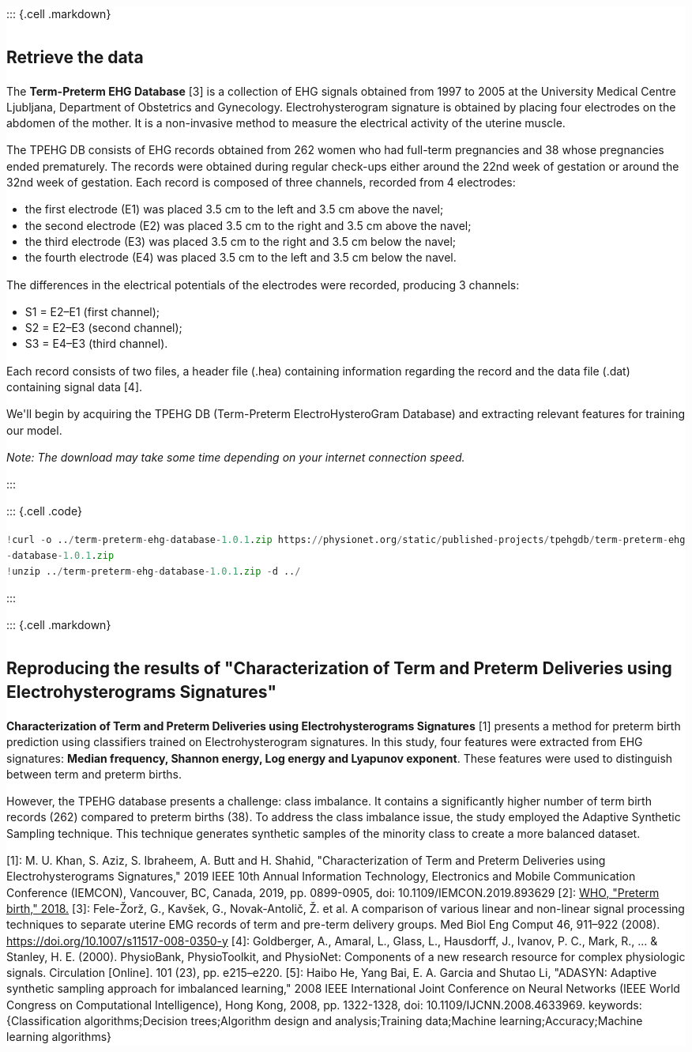 
::: {.cell .markdown}
## Retrieve the data

The **Term-Preterm EHG Database** [3] is a collection of EHG signals obtained from 1997 to 2005 at the University Medical Centre Ljubljana, Department of Obstetrics and Gynecology. Electrohysterogram signature is obtained by placing four electrodes on the abdomen of the mother. It is a non-invasive method to measure the electrical activity of the uterine muscle. 

The TPEHG DB consists of EHG records obtained from 262 women who had full-term pregnancies and 38 whose pregnancies ended prematurely. The records were obtained during regular check-ups either around the 22nd week of gestation or around the 32nd week of gestation. Each record is composed of three channels, recorded from 4 electrodes:

- the first electrode (E1) was placed 3.5 cm to the left and 3.5 cm above the navel;
- the second electrode (E2) was placed 3.5 cm to the right and 3.5 cm above the navel;
- the third electrode (E3) was placed 3.5 cm to the right and 3.5 cm below the navel;
- the fourth electrode (E4) was placed 3.5 cm to the left and 3.5 cm below the navel.

The differences in the electrical potentials of the electrodes were recorded, producing 3 channels:

- S1 = E2–E1 (first channel);
- S2 = E2–E3 (second channel);
- S3 = E4–E3 (third channel).

Each record consists of two files, a header file (.hea) containing information regarding the record and the data file (.dat) containing signal data [4].

We'll begin by acquiring the TPEHG DB (Term-Preterm ElectroHysteroGram Database) and extracting relevant features for training our model. 

_Note: The download may take some time depending on your internet connection speed._

:::

::: {.cell .code}
```python
!curl -o ../term-preterm-ehg-database-1.0.1.zip https://physionet.org/static/published-projects/tpehgdb/term-preterm-ehg-database-1.0.1.zip
!unzip ../term-preterm-ehg-database-1.0.1.zip -d ../
```
:::

::: {.cell .markdown}
## Reproducing the results of "Characterization of Term and Preterm Deliveries using Electrohysterograms Signatures"

**Characterization of Term and Preterm Deliveries using Electrohysterograms Signatures** [1] presents a method for preterm birth prediction using classifiers trained on Electrohysterogram signatures. In this study, four features were extracted from EHG signatures: **Median frequency, Shannon energy, Log energy and Lyapunov exponent**. These features were used to distinguish between term and preterm births. 

However, the TPEHG database presents a challenge: class imbalance. It contains a significantly higher number of term birth records (262) compared to preterm births (38). To address the class imbalance issue, the study employed the Adaptive Synthetic Sampling technique. This technique generates synthetic samples of the minority class to create a more balanced dataset. 


[1]: M. U. Khan, S. Aziz, S. Ibraheem, A. Butt and H. Shahid, "Characterization of Term and Preterm Deliveries using Electrohysterograms Signatures," 2019 IEEE 10th Annual Information Technology, Electronics and Mobile Communication Conference (IEMCON), Vancouver, BC, Canada, 2019, pp. 0899-0905, doi: 10.1109/IEMCON.2019.893629
[2]: [WHO, "Preterm birth," 2018.](https://www.who.int/news-room/fact-sheets/detail/preterm-birth)
[3]: Fele-Žorž, G., Kavšek, G., Novak-Antolič, Ž. et al. A comparison of various linear and non-linear signal processing techniques to separate uterine EMG records of term and pre-term delivery groups. Med Biol Eng Comput 46, 911–922 (2008). https://doi.org/10.1007/s11517-008-0350-y
[4]: Goldberger, A., Amaral, L., Glass, L., Hausdorff, J., Ivanov, P. C., Mark, R., ... & Stanley, H. E. (2000). PhysioBank, PhysioToolkit, and PhysioNet: Components of a new research resource for complex physiologic signals. Circulation [Online]. 101 (23), pp. e215–e220.
[5]: Haibo He, Yang Bai, E. A. Garcia and Shutao Li, "ADASYN: Adaptive synthetic sampling approach for imbalanced learning," 2008 IEEE International Joint Conference on Neural Networks (IEEE World Congress on Computational Intelligence), Hong Kong, 2008, pp. 1322-1328, doi: 10.1109/IJCNN.2008.4633969. keywords: {Classification algorithms;Decision trees;Algorithm design and analysis;Training data;Machine learning;Accuracy;Machine learning algorithms}